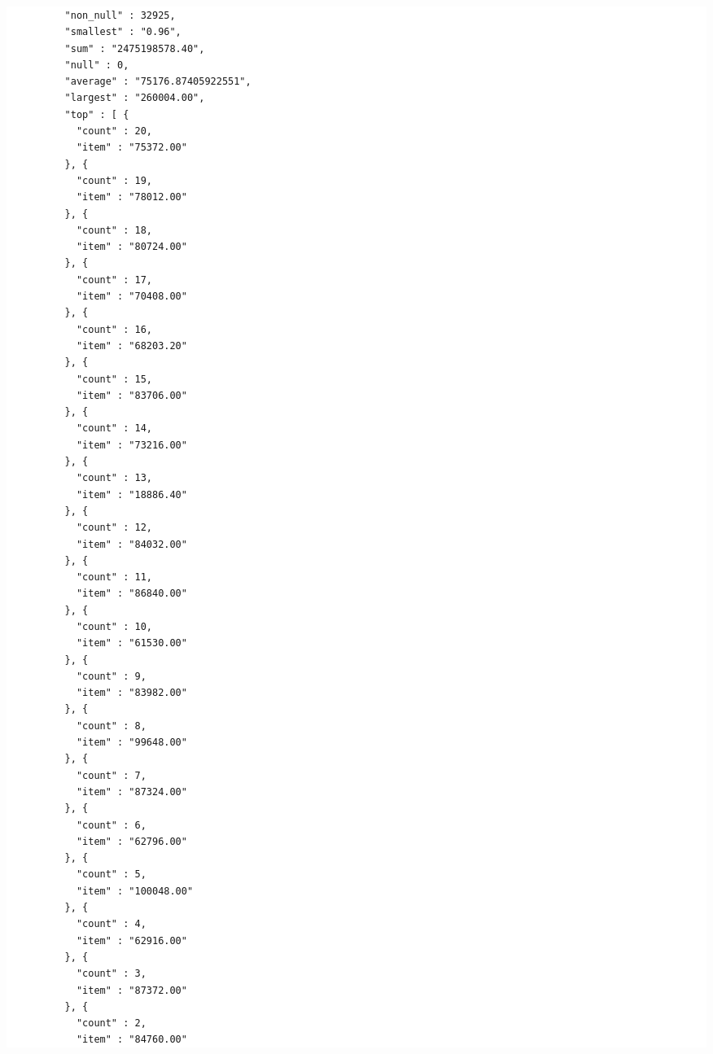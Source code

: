 ```
          "non_null" : 32925,
          "smallest" : "0.96",
          "sum" : "2475198578.40",
          "null" : 0,
          "average" : "75176.87405922551",
          "largest" : "260004.00",
          "top" : [ {
            "count" : 20,
            "item" : "75372.00"
          }, {
            "count" : 19,
            "item" : "78012.00"
          }, {
            "count" : 18,
            "item" : "80724.00"
          }, {
            "count" : 17,
            "item" : "70408.00"
          }, {
            "count" : 16,
            "item" : "68203.20"
          }, {
            "count" : 15,
            "item" : "83706.00"
          }, {
            "count" : 14,
            "item" : "73216.00"
          }, {
            "count" : 13,
            "item" : "18886.40"
          }, {
            "count" : 12,
            "item" : "84032.00"
          }, {
            "count" : 11,
            "item" : "86840.00"
          }, {
            "count" : 10,
            "item" : "61530.00"
          }, {
            "count" : 9,
            "item" : "83982.00"
          }, {
            "count" : 8,
            "item" : "99648.00"
          }, {
            "count" : 7,
            "item" : "87324.00"
          }, {
            "count" : 6,
            "item" : "62796.00"
          }, {
            "count" : 5,
            "item" : "100048.00"
          }, {
            "count" : 4,
            "item" : "62916.00"
          }, {
            "count" : 3,
            "item" : "87372.00"
          }, {
            "count" : 2,
            "item" : "84760.00"
```